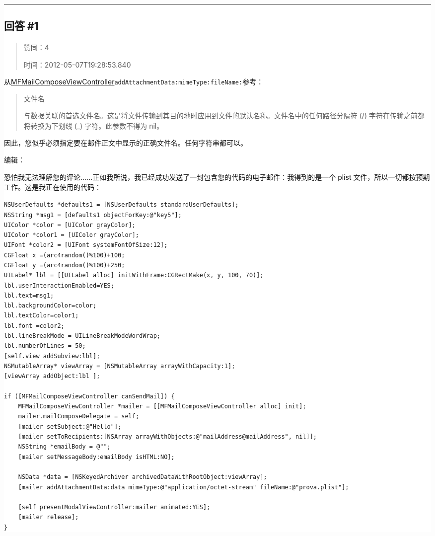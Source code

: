 * * *

## 回答 #1

> 赞同：4
> 
> 时间：2012-05-07T19:28:53.840

从[MFMailComposeViewController](http://developer.apple.com/library/ios/#DOCUMENTATION/MessageUI/Reference/MFMailComposeViewController_class/Reference/Reference.html)`addAttachmentData:mimeType:fileName:`参考：

> 文件名
> 
> 与数据关联的首选文件名。这是将文件传输到其目的地时应用到文件的默认名称。文件名中的任何路径分隔符 (/) 字符在传输之前都将转换为下划线 (_) 字符。此参数不得为 nil。

因此，您似乎必须指定要在邮件正文中显示的正确文件名。任何字符串都可以。

编辑：

恐怕我无法理解您的评论......正如我所说，我已经成功发送了一封包含您的代码的电子邮件：我得到的是一个 plist 文件，所以一切都按预期工作。这是我正在使用的代码：

```
NSUserDefaults *defaults1 = [NSUserDefaults standardUserDefaults];
NSString *msg1 = [defaults1 objectForKey:@"key5"];
UIColor *color = [UIColor grayColor];
UIColor *color1 = [UIColor grayColor];
UIFont *color2 = [UIFont systemFontOfSize:12];
CGFloat x =(arc4random()%100)+100;
CGFloat y =(arc4random()%100)+250;  
UILabel* lbl = [[UILabel alloc] initWithFrame:CGRectMake(x, y, 100, 70)];
lbl.userInteractionEnabled=YES;
lbl.text=msg1;
lbl.backgroundColor=color;
lbl.textColor=color1;
lbl.font =color2;
lbl.lineBreakMode = UILineBreakModeWordWrap;
lbl.numberOfLines = 50;
[self.view addSubview:lbl];
NSMutableArray* viewArray = [NSMutableArray arrayWithCapacity:1];
[viewArray addObject:lbl ];

if ([MFMailComposeViewController canSendMail]) {
    MFMailComposeViewController *mailer = [[MFMailComposeViewController alloc] init];
    mailer.mailComposeDelegate = self;
    [mailer setSubject:@"Hello"];
    [mailer setToRecipients:[NSArray arrayWithObjects:@"mailAddress@mailAddress", nil]];
    NSString *emailBody = @"";
    [mailer setMessageBody:emailBody isHTML:NO];

    NSData *data = [NSKeyedArchiver archivedDataWithRootObject:viewArray];
    [mailer addAttachmentData:data mimeType:@"application/octet-stream" fileName:@"prova.plist"]; 

    [self presentModalViewController:mailer animated:YES];
    [mailer release];
} 
```
